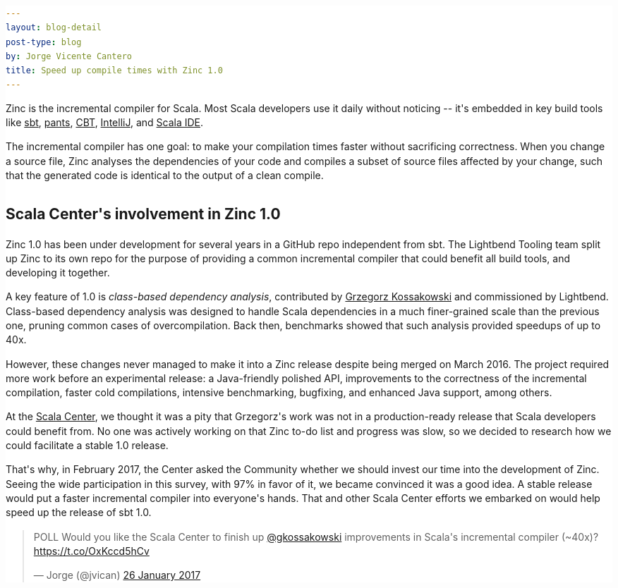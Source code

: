 ```yaml
---
layout: blog-detail
post-type: blog
by: Jorge Vicente Cantero
title: Speed up compile times with Zinc 1.0
---
```

[Scala Contributors]: https://contributors.scala-lang.org
[Scala Center]: https://scala.epfl.ch
[sbt]: https://github.com/sbt/zinc
[pants]: https://github.com/pantsbuild/pants
[CBT]: https://github.com/cvogt/cbt
[IntelliJ]: https://github.com/Jetbrains/intellij-scala
[Scala IDE]: https://github.com/scala-ide/scala-ide
[Pants]: https://github.com/pantsbuild/pants
[Lightbend]: https://www.lightbend.com/

[Martin Duhem]: https://github.com/Duhemm
[Grzegorz Kossakowski]: https://github.com/gkossakowski
[Eugene Yokota]: https://github.com/eed3si9n
[Dale Wijnand]: https://github.com/dwijnand
[Stu Hood]: https://github.com/stuhood
[Peiyu Wang]: https://github.com/peiyuwang
[Krzysztof Romanowski]: https://github.com/romanowski
[Wieslaw Popielarski]: https://github.com/wpopielarski
[Gregor Heine]: https://github.com/gheine
[Łukasz Indykiewicz]: https://github.com/lukeindykiewicz
[Allan Timothy Leong]: https://github.com/allantl
[Guillaume Martres]: https://github.com/smarter
[Wojciech Langiewicz]: https://github.com/wlk
[Krzysztof Borowski]: https://github.com/liosedhel
[Wojtek Pitula]: https://github.com/Krever
[knirski]: https://github.com/knirski
[Thierry Treyer]: https://github.com/ttreyer

Zinc is the incremental compiler for Scala. Most Scala developers use it daily
without noticing -- it's embedded in key build tools like [sbt][], [pants][],
[CBT][], [IntelliJ][], and [Scala IDE][].

The incremental compiler has one goal: to make your compilation times faster
without sacrificing correctness. When you change a source file, Zinc analyses
the dependencies of your code and compiles a subset of source files affected by
your change, such that the generated code is identical to the output of a clean
compile.

## Scala Center's involvement in Zinc 1.0

Zinc 1.0 has been under development for several years in a GitHub repo independent
from sbt. The Lightbend Tooling team split up Zinc to its own repo for
the purpose of providing a common incremental compiler that could benefit all
build tools, and developing it together.

A key feature of 1.0 is *class-based dependency analysis*, contributed
by [Grzegorz Kossakowski][] and commissioned by Lightbend. Class-based
dependency analysis was designed to handle Scala dependencies in a much
finer-grained scale than the previous one, pruning common cases of
overcompilation. Back then, benchmarks showed that such analysis provided
speedups of up to 40x.

However, these changes never managed to make it into a Zinc release despite
being merged on March 2016.  The project required more work before an
experimental release: a Java-friendly polished API, improvements to the
correctness of the incremental compilation, faster cold compilations, intensive
benchmarking, bugfixing, and enhanced Java support, among others.

At the [Scala Center][], we thought it was a pity that Grzegorz's work was not
in a production-ready release that Scala developers could benefit from. No one
was actively working on that Zinc to-do list and progress was slow, so we
decided to research how we could facilitate a stable 1.0 release.

That's why, in February 2017, the Center asked the Community whether we should
invest our time into the development of Zinc.  Seeing the wide participation in
this survey, with 97% in favor of it, we became convinced it was a good idea.  A
stable release would put a faster incremental compiler into everyone's hands.
That and other Scala Center efforts we embarked on would help speed up the
release of sbt 1.0.

<blockquote class="twitter-tweet" data-lang="en-gb"><p lang="en" dir="ltr">POLL Would you like the Scala Center to finish up <a href="https://twitter.com/gkossakowski">@gkossakowski</a> improvements in Scala&#39;s incremental compiler (~40x)? <a href="https://t.co/OxKccd5hCv">https://t.co/OxKccd5hCv</a></p>&mdash; Jorge (@jvican) <a href="https://twitter.com/jvican/status/824561488962711552">26 January 2017</a></blockquote><script async src="https://platform.twitter.com/widgets.js" charset="utf-8"></script>
